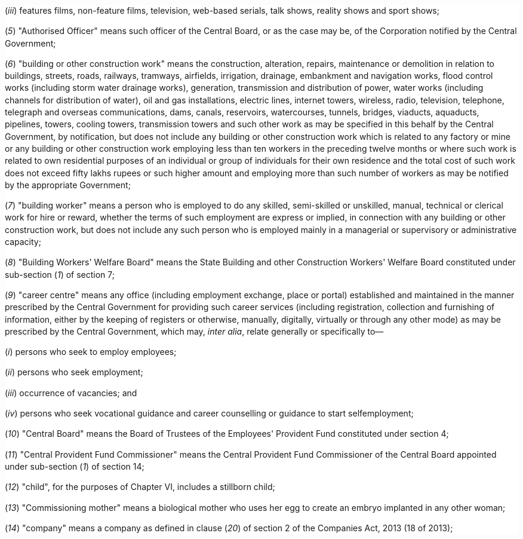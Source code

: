 (*iii*) features films, non-feature films, television, web-based serials, talk shows, reality shows and sport shows;

(*5*) "Authorised Officer" means such officer of the Central Board, or as the case may be, of the Corporation notified by the Central Government;

(*6*) "building or other construction work" means the construction, alteration, repairs, maintenance or demolition in relation to buildings, streets, roads, railways, tramways, airfields, irrigation, drainage, embankment and navigation works, flood control works (including storm water drainage works), generation, transmission and distribution of power, water works (including channels for distribution of water), oil and gas installations, electric lines, internet towers, wireless, radio, television, telephone, telegraph and overseas communications, dams, canals, reservoirs, watercourses, tunnels, bridges, viaducts, aquaducts, pipelines, towers, cooling towers, transmission towers and such other work as may be specified in this behalf by the Central Government, by notification, but does not include any building or other construction work which is related to any factory or mine or any building or other construction work employing less than ten workers in the preceding twelve months or where such work is related to own residential purposes of an individual or group of individuals for their own residence and the total cost of such work does not exceed fifty lakhs rupees or such higher amount and employing more than such number of workers as may be notified by the appropriate Government;

(*7*) "building worker" means a person who is employed to do any skilled, semi-skilled or unskilled, manual, technical or clerical work for hire or reward, whether the terms of such employment are express or implied, in connection with any building or other construction work, but does not include any such person who is employed mainly in a managerial or supervisory or administrative capacity;

(*8*) "Building Workers' Welfare Board" means the State Building and other Construction Workers' Welfare Board constituted under sub-section (*1*) of section 7;

(*9*) "career centre" means any office (including employment exchange, place or portal) established and maintained in the manner prescribed by the Central Government for providing such career services (including registration, collection and furnishing of information, either by the keeping of registers or otherwise, manually, digitally, virtually or through any other mode) as may be prescribed by the Central Government, which may, *inter alia*, relate generally or specifically to—

(*i*) persons who seek to employ employees;

(*ii*) persons who seek employment;

(*iii*) occurrence of vacancies; and

(*iv*) persons who seek vocational guidance and career counselling or guidance to start selfemployment;

(*10*) "Central Board" means the Board of Trustees of the Employees' Provident Fund constituted under section 4;

(*11*) "Central Provident Fund Commissioner" means the Central Provident Fund Commissioner of the Central Board appointed under sub-section (*1*) of section 14;

(*12*) "child", for the purposes of Chapter VI, includes a stillborn child;

(*13*) "Commissioning mother" means a biological mother who uses her egg to create an embryo implanted in any other woman;

(*14*) "company" means a company as defined in clause (*20*) of section 2 of the Companies Act, 2013 (18 of 2013);
